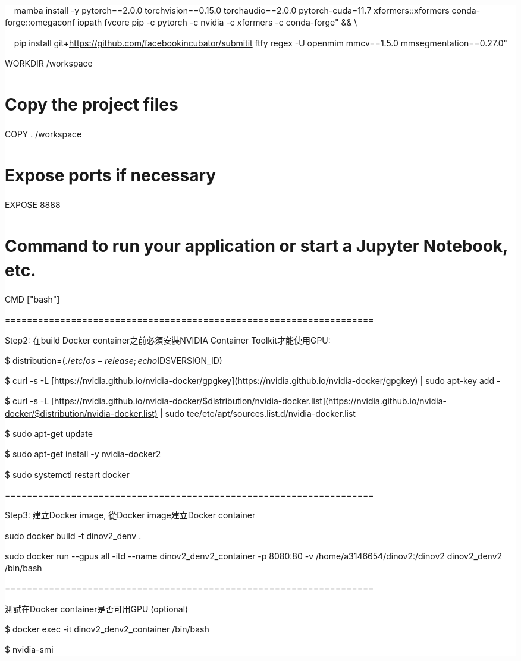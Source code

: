     mamba install -y pytorch==2.0.0 torchvision==0.15.0 torchaudio==2.0.0 pytorch-cuda=11.7 xformers::xformers conda-forge::omegaconf iopath fvcore pip -c pytorch -c nvidia -c xformers -c conda-forge" && \

    pip install git+https://github.com/facebookincubator/submitit ftfy regex -U openmim mmcv==1.5.0 mmsegmentation==0.27.0"

WORKDIR /workspace

# Copy the project files

COPY . /workspace

# Expose ports if necessary

EXPOSE 8888

# Command to run your application or start a Jupyter Notebook, etc.

CMD ["bash"]

===================================================================

Step2: 在build Docker container之前必須安裝NVIDIA Container Toolkit才能使用GPU:

$ distribution=$(. /etc/os-release;echo$ID$VERSION_ID)

$ curl -s -L [https://nvidia.github.io/nvidia-docker/gpgkey](https://nvidia.github.io/nvidia-docker/gpgkey) | sudo apt-key add -

$ curl -s -L [https://nvidia.github.io/nvidia-docker/$distribution/nvidia-docker.list](https://nvidia.github.io/nvidia-docker/$distribution/nvidia-docker.list) | sudo tee/etc/apt/sources.list.d/nvidia-docker.list

$ sudo apt-get update

$ sudo apt-get install -y nvidia-docker2

$ sudo systemctl restart docker

===================================================================

Step3: 建立Docker image, 從Docker image建立Docker container

sudo docker build -t dinov2_denv .

sudo docker run --gpus all -itd --name dinov2_denv2_container -p 8080:80 -v /home/a3146654/dinov2:/dinov2 dinov2_denv2 /bin/bash

===================================================================

測試在Docker container是否可用GPU (optional)

$ docker exec -it dinov2_denv2_container /bin/bash

$ nvidia-smi
